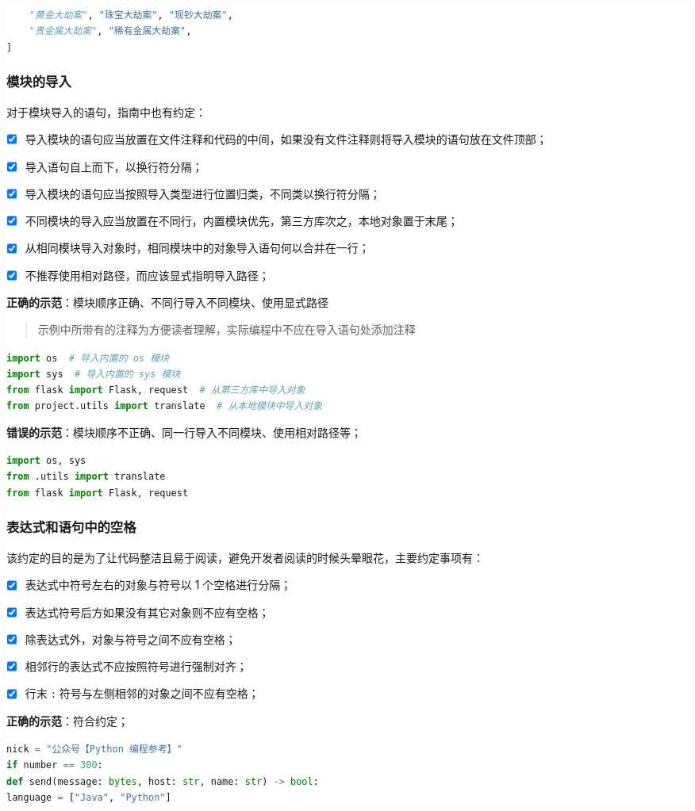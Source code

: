 ```python
    "黄金大劫案", "珠宝大劫案", "现钞大劫案",
    "贵金属大劫案", "稀有金属大劫案",
]
```


### 模块的导入
对于模块导入的语句，指南中也有约定：


- [x] 导入模块的语句应当放置在文件注释和代码的中间，如果没有文件注释则将导入模块的语句放在文件顶部；
- [x] 导入语句自上而下，以换行符分隔；
- [x] 导入模块的语句应当按照导入类型进行位置归类，不同类以换行符分隔；
- [x] 不同模块的导入应当放置在不同行，内置模块优先，第三方库次之，本地对象置于末尾；
- [x] 从相同模块导入对象时，相同模块中的对象导入语句何以合并在一行；
- [x] 不推荐使用相对路径，而应该显式指明导入路径；



**正确的示范**：模块顺序正确、不同行导入不同模块、使用显式路径


> 示例中所带有的注释为方便读者理解，实际编程中不应在导入语句处添加注释



```python
import os  # 导入内置的 os 模块
import sys  # 导入内置的 sys 模块
from flask import Flask, request  # 从第三方库中导入对象
from project.utils import translate  # 从本地模块中导入对象
```


**错误的示范**：模块顺序不正确、同一行导入不同模块、使用相对路径等；
```python
import os, sys
from .utils import translate
from flask import Flask, request
```


### 表达式和语句中的空格
该约定的目的是为了让代码整洁且易于阅读，避免开发者阅读的时候头晕眼花，主要约定事项有：


- [x] 表达式中符号左右的对象与符号以 1 个空格进行分隔；
- [x] 表达式符号后方如果没有其它对象则不应有空格；
- [x] 除表达式外，对象与符号之间不应有空格；
- [x] 相邻行的表达式不应按照符号进行强制对齐；
- [x] 行末 `:` 符号与左侧相邻的对象之间不应有空格；



**正确的示范**：符合约定；
```python
nick = "公众号【Python 编程参考】"
if number == 300:
def send(message: bytes, host: str, name: str) -> bool:
language = ["Java", "Python"]
```
